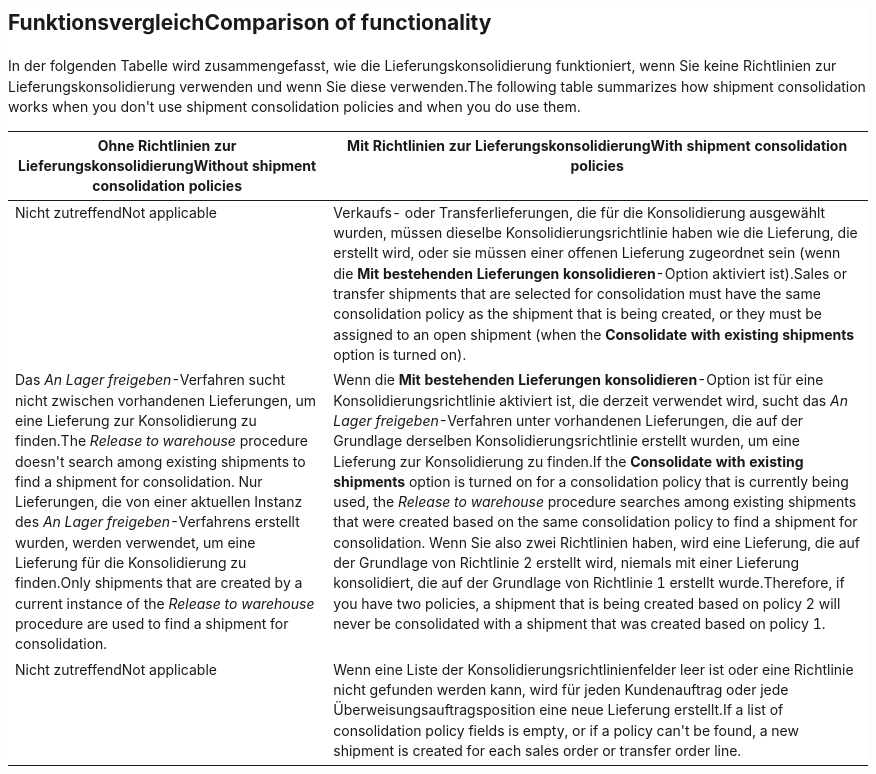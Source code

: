 ## <a name="comparison-of-functionality"></a><span data-ttu-id="4ad36-192">Funktionsvergleich</span><span class="sxs-lookup"><span data-stu-id="4ad36-192">Comparison of functionality</span></span>

<span data-ttu-id="4ad36-193">In der folgenden Tabelle wird zusammengefasst, wie die Lieferungskonsolidierung funktioniert, wenn Sie keine Richtlinien zur Lieferungskonsolidierung verwenden und wenn Sie diese verwenden.</span><span class="sxs-lookup"><span data-stu-id="4ad36-193">The following table summarizes how shipment consolidation works when you don't use shipment consolidation policies and when you do use them.</span></span>

| <span data-ttu-id="4ad36-194">Ohne Richtlinien zur Lieferungskonsolidierung</span><span class="sxs-lookup"><span data-stu-id="4ad36-194">Without shipment consolidation policies</span></span> | <span data-ttu-id="4ad36-195">Mit Richtlinien zur Lieferungskonsolidierung</span><span class="sxs-lookup"><span data-stu-id="4ad36-195">With shipment consolidation policies</span></span> |
|---|----|
| <span data-ttu-id="4ad36-196">Nicht zutreffend</span><span class="sxs-lookup"><span data-stu-id="4ad36-196">Not applicable</span></span> | <span data-ttu-id="4ad36-197">Verkaufs- oder Transferlieferungen, die für die Konsolidierung ausgewählt wurden, müssen dieselbe Konsolidierungsrichtlinie haben wie die Lieferung, die erstellt wird, oder sie müssen einer offenen Lieferung zugeordnet sein (wenn die **Mit bestehenden Lieferungen konsolidieren**-Option aktiviert ist).</span><span class="sxs-lookup"><span data-stu-id="4ad36-197">Sales or transfer shipments that are selected for consolidation must have the same consolidation policy as the shipment that is being created, or they must be assigned to an open shipment (when the **Consolidate with existing shipments** option is turned on).</span></span> |
| <span data-ttu-id="4ad36-198">Das *An Lager freigeben*-Verfahren sucht nicht zwischen vorhandenen Lieferungen, um eine Lieferung zur Konsolidierung zu finden.</span><span class="sxs-lookup"><span data-stu-id="4ad36-198">The *Release to warehouse* procedure doesn't search among existing shipments to find a shipment for consolidation.</span></span> <span data-ttu-id="4ad36-199">Nur Lieferungen, die von einer aktuellen Instanz des *An Lager freigeben*-Verfahrens erstellt wurden, werden verwendet, um eine Lieferung für die Konsolidierung zu finden.</span><span class="sxs-lookup"><span data-stu-id="4ad36-199">Only shipments that are created by a current instance of the *Release to warehouse* procedure are used to find a shipment for consolidation.</span></span> | <span data-ttu-id="4ad36-200">Wenn die **Mit bestehenden Lieferungen konsolidieren**-Option ist für eine Konsolidierungsrichtlinie aktiviert ist, die derzeit verwendet wird, sucht das *An Lager freigeben*-Verfahren unter vorhandenen Lieferungen, die auf der Grundlage derselben Konsolidierungsrichtlinie erstellt wurden, um eine Lieferung zur Konsolidierung zu finden.</span><span class="sxs-lookup"><span data-stu-id="4ad36-200">If the **Consolidate with existing shipments** option is turned on for a consolidation policy that is currently being used, the *Release to warehouse* procedure searches among existing shipments that were created based on the same consolidation policy to find a shipment for consolidation.</span></span> <span data-ttu-id="4ad36-201">Wenn Sie also zwei Richtlinien haben, wird eine Lieferung, die auf der Grundlage von Richtlinie 2 erstellt wird, niemals mit einer Lieferung konsolidiert, die auf der Grundlage von Richtlinie 1 erstellt wurde.</span><span class="sxs-lookup"><span data-stu-id="4ad36-201">Therefore, if you have two policies, a shipment that is being created based on policy 2 will never be consolidated with a shipment that was created based on policy 1.</span></span> |
| <span data-ttu-id="4ad36-202">Nicht zutreffend</span><span class="sxs-lookup"><span data-stu-id="4ad36-202">Not applicable</span></span> | <span data-ttu-id="4ad36-203">Wenn eine Liste der Konsolidierungsrichtlinienfelder leer ist oder eine Richtlinie nicht gefunden werden kann, wird für jeden Kundenauftrag oder jede Überweisungsauftragsposition eine neue Lieferung erstellt.</span><span class="sxs-lookup"><span data-stu-id="4ad36-203">If a list of consolidation policy fields is empty, or if a policy can't be found, a new shipment is created for each sales order or transfer order line.</span></span> |